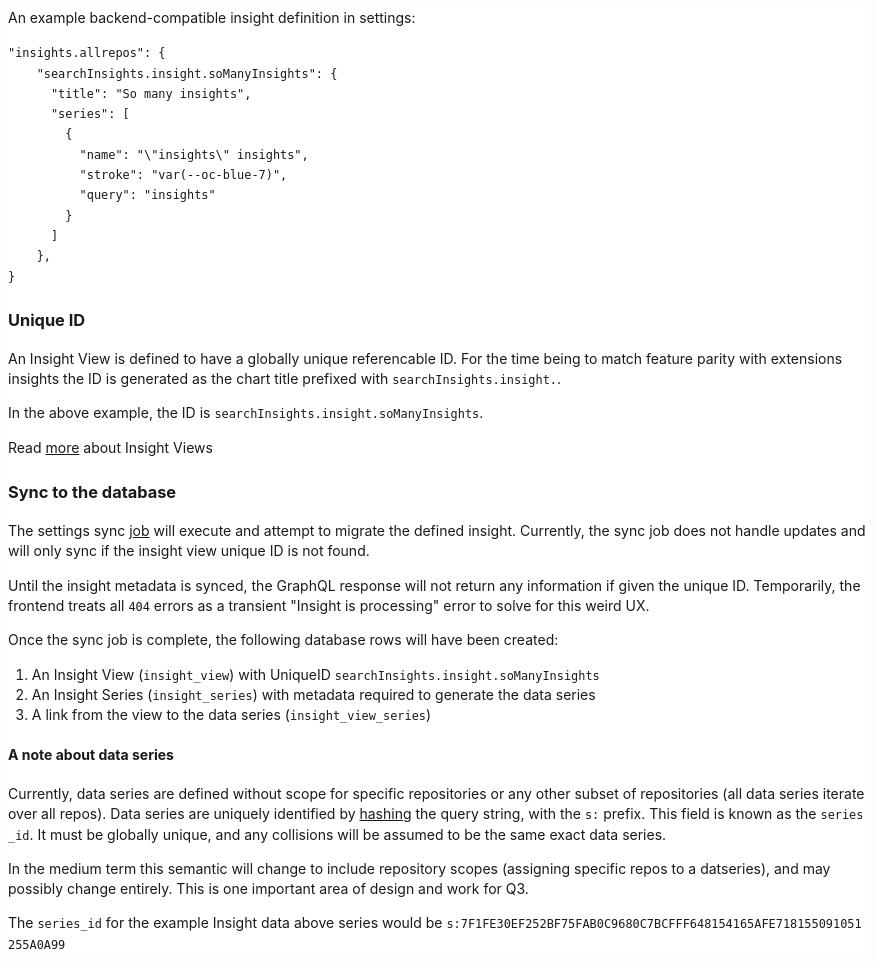 An example backend-compatible insight definition in settings:
```jsonb
"insights.allrepos": {
    "searchInsights.insight.soManyInsights": {
      "title": "So many insights",
      "series": [
        {
          "name": "\"insights\" insights",
          "stroke": "var(--oc-blue-7)",
          "query": "insights"
        }
      ]
    },
}
```

### Unique ID
An Insight View is defined to have a globally unique referencable ID. For the time being to match feature parity with extensions insights the ID is generated as the
chart title prefixed with `searchInsights.insight.`.

In the above example, the ID is `searchInsights.insight.soManyInsights`.

Read [more](./insight_view.md) about Insight Views

### Sync to the database

The settings sync [job](https://sourcegraph.com/github.coem/sourcegraph/sourcegraph@4306278/-/blob/enterprise/internal/insights/discovery/discovery.go?L138:6)
will execute and attempt to migrate the defined insight. Currently, the sync job does not handle updates and will only sync if the insight view unique ID is not found.

Until the insight metadata is synced, the GraphQL response will not return any information if given the unique ID. Temporarily, the frontend treats all `404` errors
as a transient "Insight is processing" error to solve for this weird UX.

Once the sync job is complete, the following database rows will have been created:
1. An Insight View (`insight_view`) with UniqueID `searchInsights.insight.soManyInsights`
2. An Insight Series (`insight_series`) with metadata required to generate the data series
3. A link from the view to the data series (`insight_view_series`)

#### A note about data series
Currently, data series are defined without scope for specific repositories or any other subset of repositories (all data series iterate over all repos). Data series are uniquely identified
by [hashing](https://sourcegraph.com/github.com/sourcegraph/sourcegraph@4306278/-/blob/enterprise/internal/insights/discovery/series_id.go?L32:6) the query string, with the `s:` prefix.
This field is known as the `series_id`. It must be globally unique, and any collisions will be assumed to be the same exact data series.

In the medium term this semantic will change to include repository scopes (assigning specific repos to a datseries), and may possibly change entirely. This is one important area
of design and work for Q3.

The `series_id` for the example Insight data above series would be `s:7F1FE30EF252BF75FAB0C9680C7BCFFF648154165AFE718155091051255A0A99`
